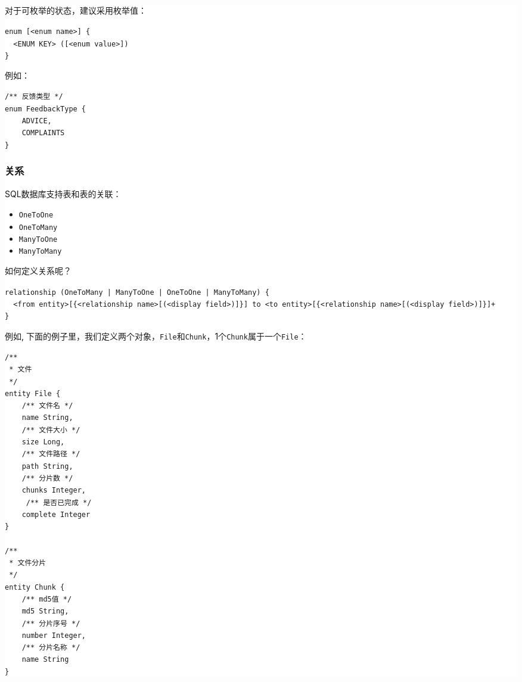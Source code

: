 对于可枚举的状态，建议采用枚举值：


    enum [<enum name>] {
      <ENUM KEY> ([<enum value>])
    }


例如：


    /** 反馈类型 */
    enum FeedbackType {
        ADVICE,
        COMPLAINTS
    }


### 关系

SQL数据库支持表和表的关联：

- `OneToOne`
- `OneToMany`
- `ManyToOne`
- `ManyToMany`


如何定义关系呢？


    relationship (OneToMany | ManyToOne | OneToOne | ManyToMany) {
      <from entity>[{<relationship name>[(<display field>)]}] to <to entity>[{<relationship name>[(<display field>)]}]+
    }


例如, 下面的例子里，我们定义两个对象，`File`和`Chunk`，1个`Chunk`属于一个`File`：


    /**
     * 文件
     */
    entity File {
        /** 文件名 */
        name String,
        /** 文件大小 */
        size Long,
        /** 文件路径 */
        path String,
        /** 分片数 */
        chunks Integer,
         /** 是否已完成 */
        complete Integer
    }
    
    /**
     * 文件分片
     */
    entity Chunk {
        /** md5值 */
        md5 String,
        /** 分片序号 */
        number Integer,
        /** 分片名称 */
        name String
    }
    